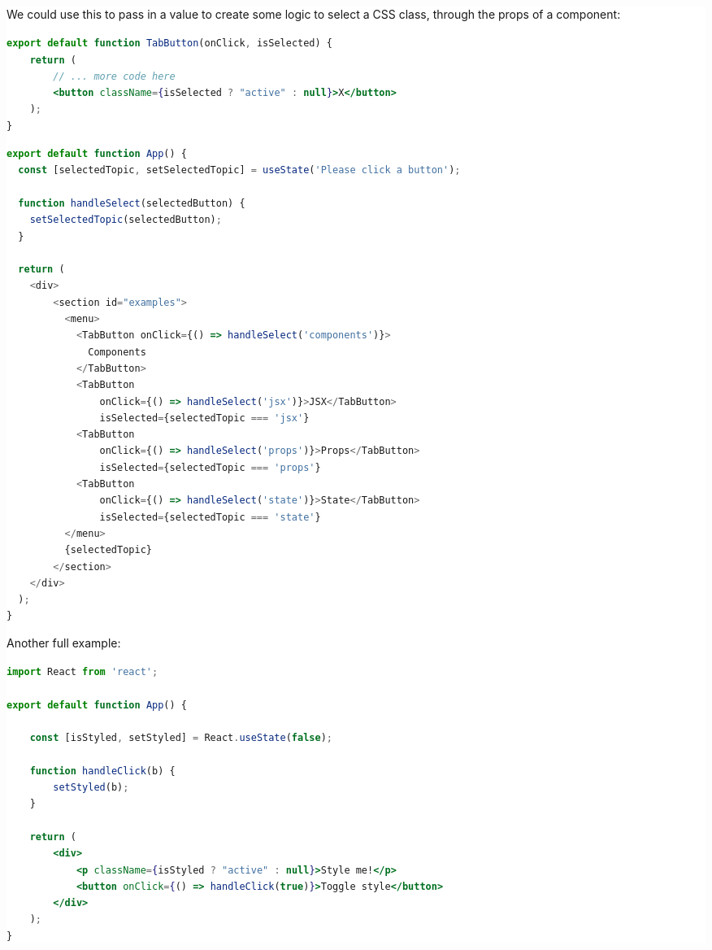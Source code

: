 We could use this to pass in a value to create some logic to select a CSS class, through the props of a component:

```TabButton.jsx
export default function TabButton(onClick, isSelected) {
	return (
		// ... more code here
		<button className={isSelected ? "active" : null}>X</button>
	);
}
```

```App.js
export default function App() {
  const [selectedTopic, setSelectedTopic] = useState('Please click a button');

  function handleSelect(selectedButton) {
    setSelectedTopic(selectedButton);
  }

  return (
    <div>
		<section id="examples">
		  <menu>
			<TabButton onClick={() => handleSelect('components')}>
			  Components
			</TabButton>
			<TabButton 
				onClick={() => handleSelect('jsx')}>JSX</TabButton>
				isSelected={selectedTopic === 'jsx'}
			<TabButton 
				onClick={() => handleSelect('props')}>Props</TabButton>
				isSelected={selectedTopic === 'props'}
			<TabButton 
				onClick={() => handleSelect('state')}>State</TabButton>
				isSelected={selectedTopic === 'state'}
		  </menu>
		  {selectedTopic}
		</section>
    </div>
  );
}
```

Another full example:
```App.jsx
import React from 'react';

export default function App() {
    
    const [isStyled, setStyled] = React.useState(false);
    
    function handleClick(b) {
        setStyled(b);
    }
    
    return (
        <div>
            <p className={isStyled ? "active" : null}>Style me!</p>
            <button onClick={() => handleClick(true)}>Toggle style</button>
        </div>
    );
}

```
